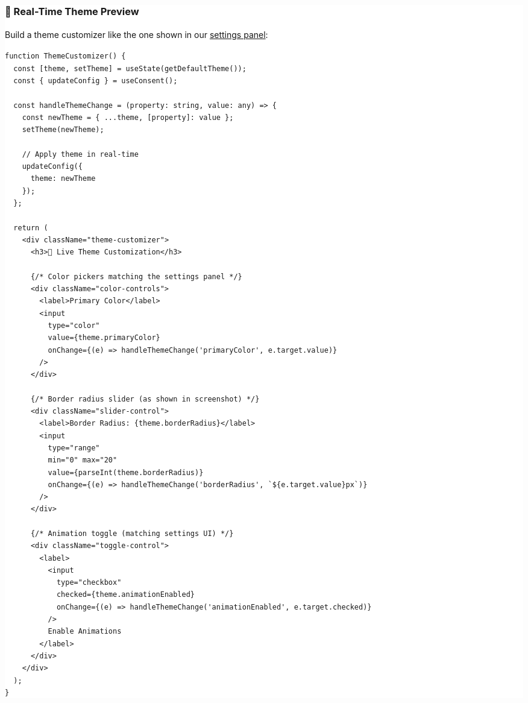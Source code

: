 ```tsx
```

### 🎨 Real-Time Theme Preview

Build a theme customizer like the one shown in our [settings panel](src/assets/privacy-consent-customize-settings.png):

```tsx
function ThemeCustomizer() {
  const [theme, setTheme] = useState(getDefaultTheme());
  const { updateConfig } = useConsent();
  
  const handleThemeChange = (property: string, value: any) => {
    const newTheme = { ...theme, [property]: value };
    setTheme(newTheme);
    
    // Apply theme in real-time
    updateConfig({
      theme: newTheme
    });
  };
  
  return (
    <div className="theme-customizer">
      <h3>🎨 Live Theme Customization</h3>
      
      {/* Color pickers matching the settings panel */}
      <div className="color-controls">
        <label>Primary Color</label>
        <input 
          type="color" 
          value={theme.primaryColor}
          onChange={(e) => handleThemeChange('primaryColor', e.target.value)}
        />
      </div>
      
      {/* Border radius slider (as shown in screenshot) */}
      <div className="slider-control">
        <label>Border Radius: {theme.borderRadius}</label>
        <input 
          type="range" 
          min="0" max="20"
          value={parseInt(theme.borderRadius)}
          onChange={(e) => handleThemeChange('borderRadius', `${e.target.value}px`)}
        />
      </div>
      
      {/* Animation toggle (matching settings UI) */}
      <div className="toggle-control">
        <label>
          <input 
            type="checkbox"
            checked={theme.animationEnabled}
            onChange={(e) => handleThemeChange('animationEnabled', e.target.checked)}
          />
          Enable Animations
        </label>
      </div>
    </div>
  );
}
```
